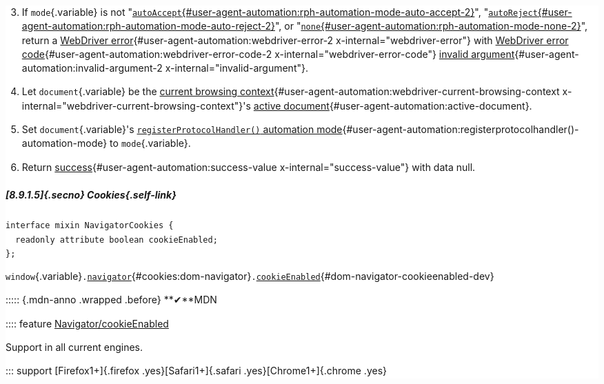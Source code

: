 3.  If `mode`{.variable} is not
    \"[`autoAccept`{#user-agent-automation:rph-automation-mode-auto-accept-2}](#rph-automation-mode-auto-accept)\",
    \"[`autoReject`{#user-agent-automation:rph-automation-mode-auto-reject-2}](#rph-automation-mode-auto-reject)\",
    or
    \"[`none`{#user-agent-automation:rph-automation-mode-none-2}](#rph-automation-mode-none)\",
    return a [WebDriver
    error](https://w3c.github.io/webdriver/#dfn-errors){#user-agent-automation:webdriver-error-2
    x-internal="webdriver-error"} with [WebDriver error
    code](https://w3c.github.io/webdriver/#dfn-error-code){#user-agent-automation:webdriver-error-code-2
    x-internal="webdriver-error-code"} [invalid
    argument](https://w3c.github.io/webdriver/#dfn-invalid-argument){#user-agent-automation:invalid-argument-2
    x-internal="invalid-argument"}.

4.  Let `document`{.variable} be the [current browsing
    context](https://w3c.github.io/webdriver/#dfn-current-browsing-context){#user-agent-automation:webdriver-current-browsing-context
    x-internal="webdriver-current-browsing-context"}\'s [active
    document](document-sequences.html#active-document){#user-agent-automation:active-document}.

5.  Set `document`{.variable}\'s [`registerProtocolHandler()` automation
    mode](#registerprotocolhandler()-automation-mode){#user-agent-automation:registerprotocolhandler()-automation-mode}
    to `mode`{.variable}.

6.  Return
    [success](https://w3c.github.io/webdriver/#dfn-success){#user-agent-automation:success-value
    x-internal="success-value"} with data null.

##### [8.9.1.5]{.secno} Cookies[](#cookies){.self-link}

``` idl
interface mixin NavigatorCookies {
  readonly attribute boolean cookieEnabled;
};
```

`window`{.variable}`.`[`navigator`](#dom-navigator){#cookies:dom-navigator}`.`[`cookieEnabled`](#dom-navigator-cookieenabled){#dom-navigator-cookieenabled-dev}

::::: {.mdn-anno .wrapped .before}
**✔**MDN

:::: feature
[Navigator/cookieEnabled](https://developer.mozilla.org/en-US/docs/Web/API/Navigator/cookieEnabled "navigator.cookieEnabled returns a Boolean value that indicates whether cookies are enabled or not.")

Support in all current engines.

::: support
[Firefox1+]{.firefox .yes}[Safari1+]{.safari .yes}[Chrome1+]{.chrome
.yes}
